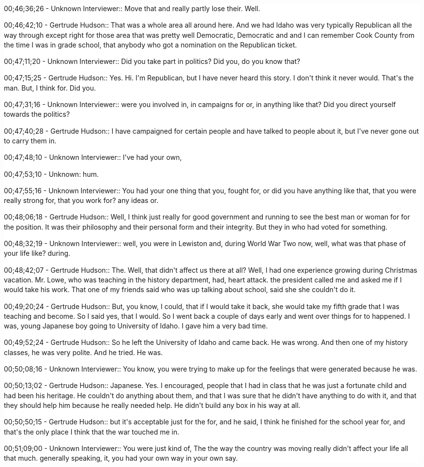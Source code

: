 00;46;36;26 - Unknown Interviewer:: Move that and really partly lose their. Well.

00;46;42;10 - Gertrude Hudson:: That was a whole area all around here. And we had Idaho was very typically Republican all the way through except right for those area that was pretty well Democratic, Democratic and and I can remember Cook County from the time I was in grade school, that anybody who got a nomination on the Republican ticket.

00;47;11;20 - Unknown Interviewer:: Did you take part in politics? Did you, do you know that?

00;47;15;25 - Gertrude Hudson:: Yes. Hi. I'm Republican, but I have never heard this story. I don't think it never would. That's the man. But, I think for. Did you.

00;47;31;16 - Unknown Interviewer:: were you involved in, in campaigns for or, in anything like that? Did you direct yourself towards the politics?

00;47;40;28 - Gertrude Hudson:: I have campaigned for certain people and have talked to people about it, but I've never gone out to carry them in.

00;47;48;10 - Unknown Interviewer:: I've had your own,

00;47;53;10 - Unknown: hum.

00;47;55;16 - Unknown Interviewer:: You had your one thing that you, fought for, or did you have anything like that, that you were really strong for, that you work for? any ideas or.

00;48;06;18 - Gertrude Hudson:: Well, I think just really for good government and running to see the best man or woman for for the position. It was their philosophy and their personal form and their integrity. But they in who had voted for something.

00;48;32;19 - Unknown Interviewer:: well, you were in Lewiston and, during World War Two now, well, what was that phase of your life like? during.

00;48;42;07 - Gertrude Hudson:: The. Well, that didn't affect us there at all? Well, I had one experience growing during Christmas vacation. Mr. Lowe, who was teaching in the history department, had, heart attack. the president called me and asked me if I would take his work. That one of my friends said who was up talking about school, said she she couldn't do it.

00;49;20;24 - Gertrude Hudson:: But, you know, I could, that if I would take it back, she would take my fifth grade that I was teaching and become. So I said yes, that I would. So I went back a couple of days early and went over things for to happened. I was, young Japanese boy going to University of Idaho. I gave him a very bad time.

00;49;52;24 - Gertrude Hudson:: So he left the University of Idaho and came back. He was wrong. And then one of my history classes, he was very polite. And he tried. He was.

00;50;08;16 - Unknown Interviewer:: You know, you were trying to make up for the feelings that were generated because he was.

00;50;13;02 - Gertrude Hudson:: Japanese. Yes. I encouraged, people that I had in class that he was just a fortunate child and had been his heritage. He couldn't do anything about them, and that I was sure that he didn't have anything to do with it, and that they should help him because he really needed help. He didn't build any box in his way at all.

00;50;50;15 - Gertrude Hudson:: but it's acceptable just for the for, and he said, I think he finished for the school year for, and that's the only place I think that the war touched me in.

00;51;09;00 - Unknown Interviewer:: You were just kind of, The the way the country was moving really didn't affect your life all that much. generally speaking, it, you had your own way in your own say.
